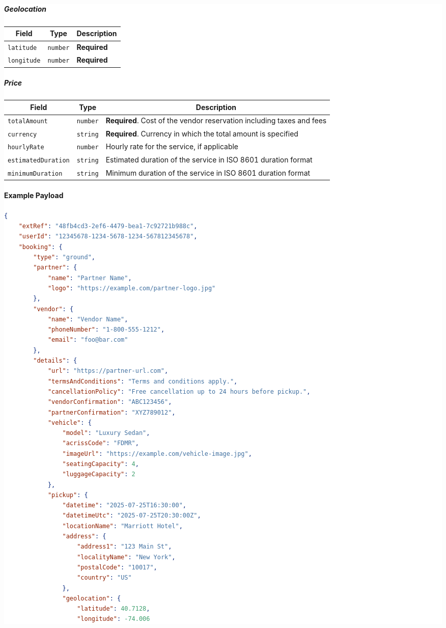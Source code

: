 ##### Geolocation

| Field      | Type     | Description             |
|------------|----------|-------------------------|
| `latitude` | `number` | **Required**            |
| `longitude`| `number` | **Required**            |

##### Price

| Field                | Type     | Description                                                                 |
|----------------------|----------|-----------------------------------------------------------------------------|
| `totalAmount`        | `number` | **Required**. Cost of the vendor reservation including taxes and fees       |
| `currency`           | `string` | **Required**. Currency in which the total amount is specified               |
| `hourlyRate`         | `number` | Hourly rate for the service, if applicable                                  |
| `estimatedDuration`  | `string` | Estimated duration of the service in ISO 8601 duration format               |
| `minimumDuration`    | `string` | Minimum duration of the service in ISO 8601 duration format                 |

#### Example Payload

```json
{
    "extRef": "48fb4cd3-2ef6-4479-bea1-7c92721b988c",
    "userId": "12345678-1234-5678-1234-567812345678",
    "booking": {
        "type": "ground",
        "partner": {
            "name": "Partner Name",
            "logo": "https://example.com/partner-logo.jpg"
        },
        "vendor": {
            "name": "Vendor Name",
            "phoneNumber": "1-800-555-1212",
            "email": "foo@bar.com"
        },
        "details": {
            "url": "https://partner-url.com",
            "termsAndConditions": "Terms and conditions apply.",
            "cancellationPolicy": "Free cancellation up to 24 hours before pickup.",
            "vendorConfirmation": "ABC123456",
            "partnerConfirmation": "XYZ789012",
            "vehicle": {
                "model": "Luxury Sedan",
                "acrissCode": "FDMR",
                "imageUrl": "https://example.com/vehicle-image.jpg",
                "seatingCapacity": 4,
                "luggageCapacity": 2
            },
            "pickup": {
                "datetime": "2025-07-25T16:30:00",
                "datetimeUtc": "2025-07-25T20:30:00Z",
                "locationName": "Marriott Hotel",
                "address": {
                    "address1": "123 Main St",
                    "localityName": "New York",
                    "postalCode": "10017",
                    "country": "US"
                },
                "geolocation": {
                    "latitude": 40.7128,
                    "longitude": -74.006
```